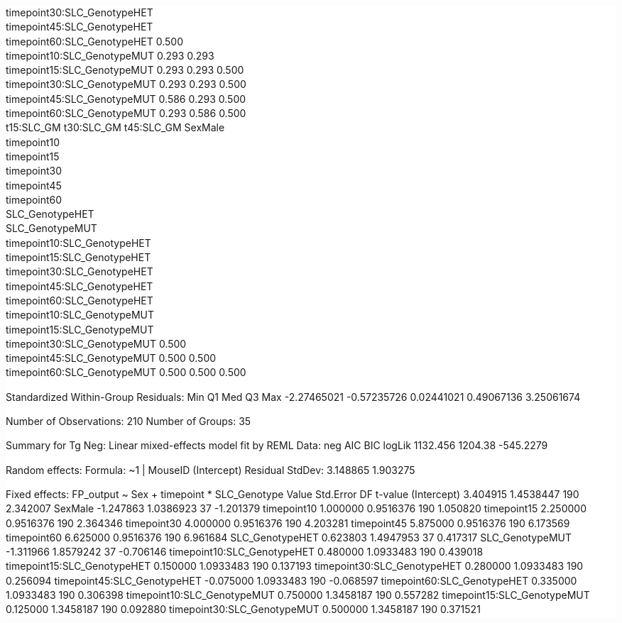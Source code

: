 timepoint30:SLC_GenotypeHET                                 
timepoint45:SLC_GenotypeHET                                 
timepoint60:SLC_GenotypeHET  0.500                          
timepoint10:SLC_GenotypeMUT  0.293      0.293               
timepoint15:SLC_GenotypeMUT  0.293      0.293      0.500    
timepoint30:SLC_GenotypeMUT  0.293      0.293      0.500    
timepoint45:SLC_GenotypeMUT  0.586      0.293      0.500    
timepoint60:SLC_GenotypeMUT  0.293      0.586      0.500    
                            t15:SLC_GM t30:SLC_GM t45:SLC_GM
SexMale                                                     
timepoint10                                                 
timepoint15                                                 
timepoint30                                                 
timepoint45                                                 
timepoint60                                                 
SLC_GenotypeHET                                             
SLC_GenotypeMUT                                             
timepoint10:SLC_GenotypeHET                                 
timepoint15:SLC_GenotypeHET                                 
timepoint30:SLC_GenotypeHET                                 
timepoint45:SLC_GenotypeHET                                 
timepoint60:SLC_GenotypeHET                                 
timepoint10:SLC_GenotypeMUT                                 
timepoint15:SLC_GenotypeMUT                                 
timepoint30:SLC_GenotypeMUT  0.500                          
timepoint45:SLC_GenotypeMUT  0.500      0.500               
timepoint60:SLC_GenotypeMUT  0.500      0.500      0.500    

Standardized Within-Group Residuals:
        Min          Q1         Med          Q3         Max 
-2.27465021 -0.57235726  0.02441021  0.49067136  3.25061674 

Number of Observations: 210
Number of Groups: 35 


Summary for Tg Neg:
Linear mixed-effects model fit by REML
  Data: neg 
       AIC     BIC    logLik
  1132.456 1204.38 -545.2279

Random effects:
 Formula: ~1 | MouseID
        (Intercept) Residual
StdDev:    3.148865 1.903275

Fixed effects:  FP_output ~ Sex + timepoint * SLC_Genotype 
                                Value Std.Error  DF   t-value
(Intercept)                  3.404915 1.4538447 190  2.342007
SexMale                     -1.247863 1.0386923  37 -1.201379
timepoint10                  1.000000 0.9516376 190  1.050820
timepoint15                  2.250000 0.9516376 190  2.364346
timepoint30                  4.000000 0.9516376 190  4.203281
timepoint45                  5.875000 0.9516376 190  6.173569
timepoint60                  6.625000 0.9516376 190  6.961684
SLC_GenotypeHET              0.623803 1.4947953  37  0.417317
SLC_GenotypeMUT             -1.311966 1.8579242  37 -0.706146
timepoint10:SLC_GenotypeHET  0.480000 1.0933483 190  0.439018
timepoint15:SLC_GenotypeHET  0.150000 1.0933483 190  0.137193
timepoint30:SLC_GenotypeHET  0.280000 1.0933483 190  0.256094
timepoint45:SLC_GenotypeHET -0.075000 1.0933483 190 -0.068597
timepoint60:SLC_GenotypeHET  0.335000 1.0933483 190  0.306398
timepoint10:SLC_GenotypeMUT  0.750000 1.3458187 190  0.557282
timepoint15:SLC_GenotypeMUT  0.125000 1.3458187 190  0.092880
timepoint30:SLC_GenotypeMUT  0.500000 1.3458187 190  0.371521